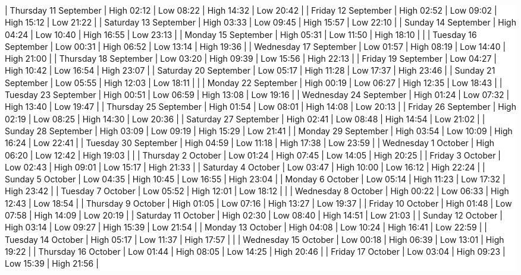 | Thursday 11 September | High 02:12 | Low 08:22 | High 14:32 | Low 20:42 | 
| Friday 12 September | High 02:52 | Low 09:02 | High 15:12 | Low 21:22 | 
| Saturday 13 September | High 03:33 | Low 09:45 | High 15:57 | Low 22:10 | 
| Sunday 14 September | High 04:24 | Low 10:40 | High 16:55 | Low 23:13 | 
| Monday 15 September | High 05:31 | Low 11:50 | High 18:10 |  | 
| Tuesday 16 September | Low 00:31 | High 06:52 | Low 13:14 | High 19:36 | 
| Wednesday 17 September | Low 01:57 | High 08:19 | Low 14:40 | High 21:00 | 
| Thursday 18 September | Low 03:20 | High 09:39 | Low 15:56 | High 22:13 | 
| Friday 19 September | Low 04:27 | High 10:42 | Low 16:54 | High 23:07 | 
| Saturday 20 September | Low 05:17 | High 11:28 | Low 17:37 | High 23:46 | 
| Sunday 21 September | Low 05:55 | High 12:03 | Low 18:11 |  | 
| Monday 22 September | High 00:19 | Low 06:27 | High 12:35 | Low 18:43 | 
| Tuesday 23 September | High 00:51 | Low 06:59 | High 13:08 | Low 19:16 | 
| Wednesday 24 September | High 01:24 | Low 07:32 | High 13:40 | Low 19:47 | 
| Thursday 25 September | High 01:54 | Low 08:01 | High 14:08 | Low 20:13 | 
| Friday 26 September | High 02:19 | Low 08:25 | High 14:30 | Low 20:36 | 
| Saturday 27 September | High 02:41 | Low 08:48 | High 14:54 | Low 21:02 | 
| Sunday 28 September | High 03:09 | Low 09:19 | High 15:29 | Low 21:41 | 
| Monday 29 September | High 03:54 | Low 10:09 | High 16:24 | Low 22:41 | 
| Tuesday 30 September | High 04:59 | Low 11:18 | High 17:38 | Low 23:59 | 
| Wednesday 1 October | High 06:20 | Low 12:42 | High 19:03 |  | 
| Thursday 2 October | Low 01:24 | High 07:45 | Low 14:05 | High 20:25 | 
| Friday 3 October | Low 02:43 | High 09:01 | Low 15:17 | High 21:33 | 
| Saturday 4 October | Low 03:47 | High 10:00 | Low 16:12 | High 22:24 | 
| Sunday 5 October | Low 04:35 | High 10:45 | Low 16:55 | High 23:04 | 
| Monday 6 October | Low 05:14 | High 11:23 | Low 17:32 | High 23:42 | 
| Tuesday 7 October | Low 05:52 | High 12:01 | Low 18:12 |  | 
| Wednesday 8 October | High 00:22 | Low 06:33 | High 12:43 | Low 18:54 | 
| Thursday 9 October | High 01:05 | Low 07:16 | High 13:27 | Low 19:37 | 
| Friday 10 October | High 01:48 | Low 07:58 | High 14:09 | Low 20:19 | 
| Saturday 11 October | High 02:30 | Low 08:40 | High 14:51 | Low 21:03 | 
| Sunday 12 October | High 03:14 | Low 09:27 | High 15:39 | Low 21:54 | 
| Monday 13 October | High 04:08 | Low 10:24 | High 16:41 | Low 22:59 | 
| Tuesday 14 October | High 05:17 | Low 11:37 | High 17:57 |  | 
| Wednesday 15 October | Low 00:18 | High 06:39 | Low 13:01 | High 19:22 | 
| Thursday 16 October | Low 01:44 | High 08:05 | Low 14:25 | High 20:46 | 
| Friday 17 October | Low 03:04 | High 09:23 | Low 15:39 | High 21:56 | 